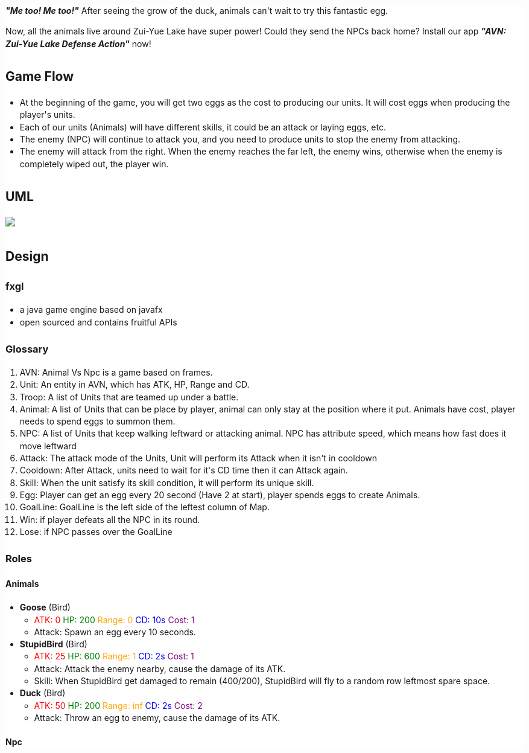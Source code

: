 ***"Me too! Me too!"*** After seeing the grow of the duck, animals can't wait to try this fantastic egg.

Now, all the animals live around Zui-Yue Lake have super power! Could they send the NPCs back home? Install our app ***"AVN: Zui-Yue Lake Defense Action"*** now!

## Game Flow
- At the beginning of the game, you will get two eggs as the cost to producing our units. It will cost eggs when producing the player's units.
- Each of our units (Animals) will have different skills, it could be an attack or laying eggs, etc.
- The enemy (NPC) will continue to attack you, and you need to produce units to stop the enemy from attacking.
- The enemy will attack from the right. When the enemy reaches the far left, the enemy wins, otherwise when the enemy is completely wiped out, the player win.


## UML


![](https://s3-ap-northeast-1.amazonaws.com/g0v-hackmd-images/uploads/upload_4a0ca87cf7a842f2ca7d45e54035d3bb.png)


## Design
### fxgl
- a java game engine based on javafx
- open sourced and contains fruitful APIs
### Glossary
1. AVN: Animal Vs Npc is a game based on frames.
2. Unit: An entity in AVN, which has ATK, HP, Range and CD.
3. Troop: A list of Units that are teamed up under a battle.
4. Animal: A list of Units that can be place by player, animal can only stay at the position where it put. Animals have cost, player needs to spend eggs to summon them.
5. NPC: A list of Units that keep walking leftward or attacking animal. NPC has attribute speed, which means how fast does it move leftward
6. Attack: The attack mode of the Units, Unit will perform its Attack when it isn't in cooldown
7. Cooldown: After Attack, units need to wait for it's CD time then it can Attack again.
8. Skill: When the unit satisfy its skill condition, it will perform its unique skill.
9. Egg: Player can get an egg every 20 second (Have 2 at start), player spends eggs to create Animals.
10. GoalLine: GoalLine is the left side of the leftest column of Map.
11. Win: if player defeats all the NPC in its round.
12. Lose: if NPC passes over the GoalLine
### Roles
#### Animals
- **Goose** (Bird)
    - <font color=red>ATK: 0</font>  <font color=green>HP: 200</font> <font color=orange>Range: 0</font> <font color=blue>CD: 10s</font> <font color=purple>Cost: 1</font>
    - Attack: Spawn an egg every 10 seconds. 
- **StupidBird** (Bird)
    - <font color=red>ATK: 25</font>  <font color=green>HP: 600</font> <font color=orange>Range: 1</font> <font color=blue>CD: 2s</font> <font color=purple>Cost: 1</font>
    - Attack: Attack the enemy nearby, cause the damage of its ATK.
    - Skill: When StupidBird get damaged to remain (400/200), StupidBird will fly to a random row leftmost spare space.
- **Duck** (Bird)
    - <font color=red>ATK: 50</font>  <font color=green>HP: 200</font> <font color=orange>Range: inf</font> <font color=blue>CD: 2s</font> <font color=purple>Cost: 2</font>
    - Attack: Throw an egg to enemy, cause the damage of its ATK.
#### Npc